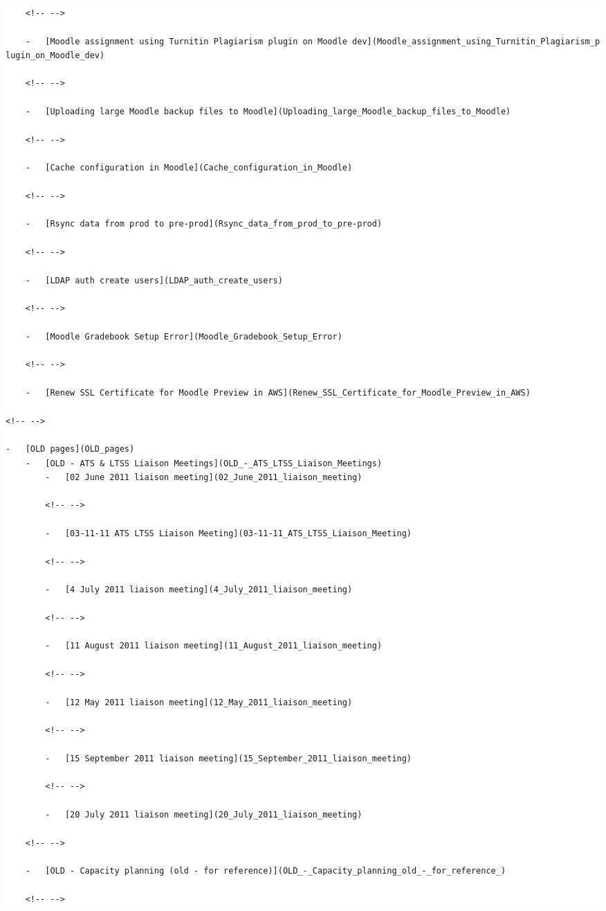         <!-- -->

        -   [Moodle assignment using Turnitin Plagiarism plugin on Moodle dev](Moodle_assignment_using_Turnitin_Plagiarism_plugin_on_Moodle_dev)

        <!-- -->

        -   [Uploading large Moodle backup files to Moodle](Uploading_large_Moodle_backup_files_to_Moodle)

        <!-- -->

        -   [Cache configuration in Moodle](Cache_configuration_in_Moodle)

        <!-- -->

        -   [Rsync data from prod to pre-prod](Rsync_data_from_prod_to_pre-prod)

        <!-- -->

        -   [LDAP auth create users](LDAP_auth_create_users)

        <!-- -->

        -   [Moodle Gradebook Setup Error](Moodle_Gradebook_Setup_Error)

        <!-- -->

        -   [Renew SSL Certificate for Moodle Preview in AWS](Renew_SSL_Certificate_for_Moodle_Preview_in_AWS)

    <!-- -->

    -   [OLD pages](OLD_pages)
        -   [OLD - ATS & LTSS Liaison Meetings](OLD_-_ATS_LTSS_Liaison_Meetings)
            -   [02 June 2011 liaison meeting](02_June_2011_liaison_meeting)

            <!-- -->

            -   [03-11-11 ATS LTSS Liaison Meeting](03-11-11_ATS_LTSS_Liaison_Meeting)

            <!-- -->

            -   [4 July 2011 liaison meeting](4_July_2011_liaison_meeting)

            <!-- -->

            -   [11 August 2011 liaison meeting](11_August_2011_liaison_meeting)

            <!-- -->

            -   [12 May 2011 liaison meeting](12_May_2011_liaison_meeting)

            <!-- -->

            -   [15 September 2011 liaison meeting](15_September_2011_liaison_meeting)

            <!-- -->

            -   [20 July 2011 liaison meeting](20_July_2011_liaison_meeting)

        <!-- -->

        -   [OLD - Capacity planning (old - for reference)](OLD_-_Capacity_planning_old_-_for_reference_)

        <!-- -->
